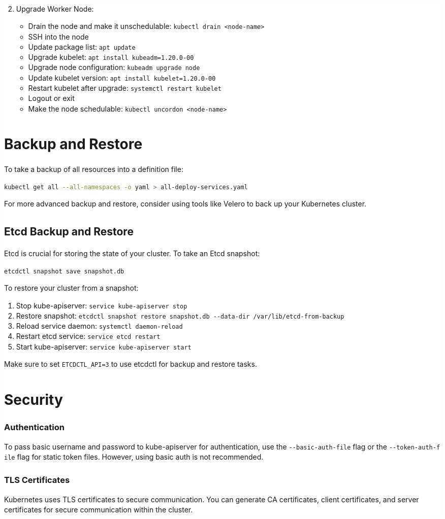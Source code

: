 2. Upgrade Worker Node:

   - Drain the node and make it unschedulable: `kubectl drain <node-name>`
   - SSH into the node
   - Update package list: `apt update`
   - Upgrade kubelet: `apt install kubeadm=1.20.0-00`
   - Upgrade node configuration: `kubeadm upgrade node`
   - Update kubelet version: `apt install kubelet=1.20.0-00`
   - Restart kubelet after upgrade: `systemctl restart kubelet`
   - Logout or exit
   - Make the node schedulable: `kubectl uncordon <node-name>`

# Backup and Restore

To take a backup of all resources into a definition file:

```bash
kubectl get all --all-namespaces -o yaml > all-deploy-services.yaml
```

For more advanced backup and restore, consider using tools like Velero to back up your Kubernetes cluster.

## Etcd Backup and Restore

Etcd is crucial for storing the state of your cluster. To take an Etcd snapshot:

```bash
etcdctl snapshot save snapshot.db
```

To restore your cluster from a snapshot:

1. Stop kube-apiserver: `service kube-apiserver stop`
2. Restore snapshot: `etcdctl snapshot restore snapshot.db --data-dir /var/lib/etcd-from-backup`
3. Reload service daemon: `systemctl daemon-reload`
4. Restart etcd service: `service etcd restart`
5. Start kube-apiserver: `service kube-apiserver start`

Make sure to set `ETCDCTL_API=3` to use etcdctl for backup and restore tasks.

# Security

### Authentication

To pass basic username and password to kube-apiserver for authentication, use the `--basic-auth-file` flag or the `--token-auth-file` flag for static token files. However, using basic auth is not recommended.

### TLS Certificates

Kubernetes uses TLS certificates to secure communication. You can generate CA certificates, client certificates, and server certificates for secure communication within the cluster.
